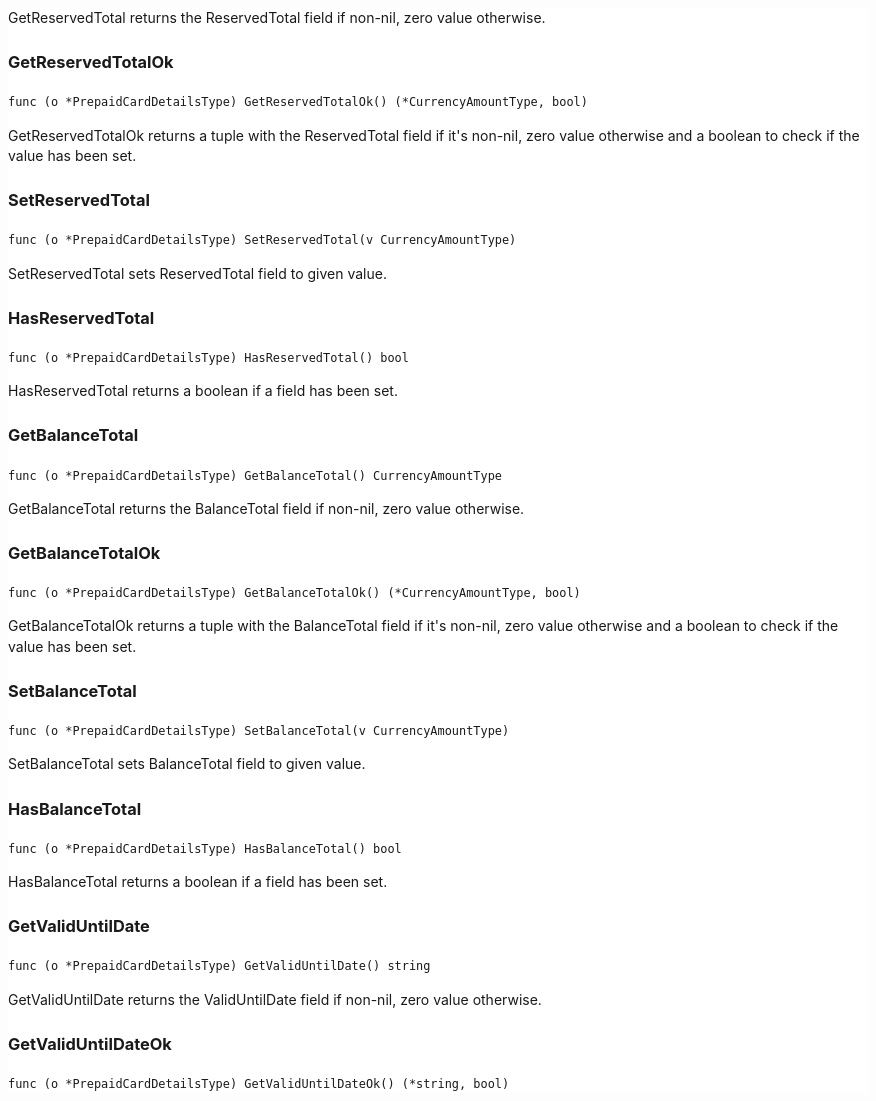 GetReservedTotal returns the ReservedTotal field if non-nil, zero value otherwise.

### GetReservedTotalOk

`func (o *PrepaidCardDetailsType) GetReservedTotalOk() (*CurrencyAmountType, bool)`

GetReservedTotalOk returns a tuple with the ReservedTotal field if it's non-nil, zero value otherwise
and a boolean to check if the value has been set.

### SetReservedTotal

`func (o *PrepaidCardDetailsType) SetReservedTotal(v CurrencyAmountType)`

SetReservedTotal sets ReservedTotal field to given value.

### HasReservedTotal

`func (o *PrepaidCardDetailsType) HasReservedTotal() bool`

HasReservedTotal returns a boolean if a field has been set.

### GetBalanceTotal

`func (o *PrepaidCardDetailsType) GetBalanceTotal() CurrencyAmountType`

GetBalanceTotal returns the BalanceTotal field if non-nil, zero value otherwise.

### GetBalanceTotalOk

`func (o *PrepaidCardDetailsType) GetBalanceTotalOk() (*CurrencyAmountType, bool)`

GetBalanceTotalOk returns a tuple with the BalanceTotal field if it's non-nil, zero value otherwise
and a boolean to check if the value has been set.

### SetBalanceTotal

`func (o *PrepaidCardDetailsType) SetBalanceTotal(v CurrencyAmountType)`

SetBalanceTotal sets BalanceTotal field to given value.

### HasBalanceTotal

`func (o *PrepaidCardDetailsType) HasBalanceTotal() bool`

HasBalanceTotal returns a boolean if a field has been set.

### GetValidUntilDate

`func (o *PrepaidCardDetailsType) GetValidUntilDate() string`

GetValidUntilDate returns the ValidUntilDate field if non-nil, zero value otherwise.

### GetValidUntilDateOk

`func (o *PrepaidCardDetailsType) GetValidUntilDateOk() (*string, bool)`
